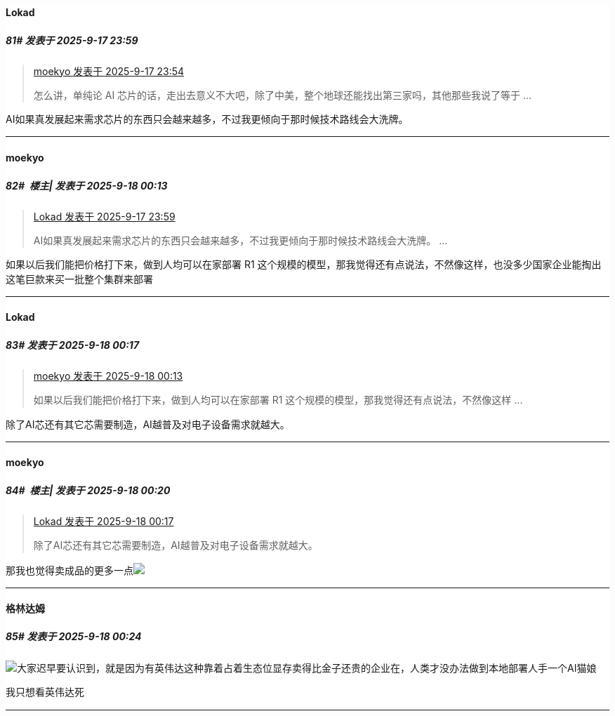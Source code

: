 ####  Lokad  
##### 81#       发表于 2025-9-17 23:59

<blockquote><a href="httphttps://stage1st.com/2b/forum.php?mod=redirect&amp;goto=findpost&amp;pid=68447396&amp;ptid=2262256" target="_blank">moekyo 发表于 2025-9-17 23:54</a>

怎么讲，单纯论 AI 芯片的话，走出去意义不大吧，除了中美，整个地球还能找出第三家吗，其他那些我说了等于 ...</blockquote>
AI如果真发展起来需求芯片的东西只会越来越多，不过我更倾向于那时候技术路线会大洗牌。


*****

####  moekyo  
##### 82#         楼主| 发表于 2025-9-18 00:13

<blockquote><a href="httphttps://stage1st.com/2b/forum.php?mod=redirect&amp;goto=findpost&amp;pid=68447410&amp;ptid=2262256" target="_blank">Lokad 发表于 2025-9-17 23:59</a>

AI如果真发展起来需求芯片的东西只会越来越多，不过我更倾向于那时候技术路线会大洗牌。 ...</blockquote>
如果以后我们能把价格打下来，做到人均可以在家部署 R1 这个规模的模型，那我觉得还有点说法，不然像这样，也没多少国家企业能掏出这笔巨款来买一批整个集群来部署

*****

####  Lokad  
##### 83#       发表于 2025-9-18 00:17

<blockquote><a href="httphttps://stage1st.com/2b/forum.php?mod=redirect&amp;goto=findpost&amp;pid=68447458&amp;ptid=2262256" target="_blank">moekyo 发表于 2025-9-18 00:13</a>

如果以后我们能把价格打下来，做到人均可以在家部署 R1 这个规模的模型，那我觉得还有点说法，不然像这样 ...</blockquote>
除了AI芯还有其它芯需要制造，AI越普及对电子设备需求就越大。


*****

####  moekyo  
##### 84#         楼主| 发表于 2025-9-18 00:20

<blockquote><a href="httphttps://stage1st.com/2b/forum.php?mod=redirect&amp;goto=findpost&amp;pid=68447466&amp;ptid=2262256" target="_blank">Lokad 发表于 2025-9-18 00:17</a>

除了AI芯还有其它芯需要制造，AI越普及对电子设备需求就越大。</blockquote>
那我也觉得卖成品的更多一点<img src="https://static.stage1st.com/image/smiley/face2017/044.png" referrerpolicy="no-referrer">


*****

####  格林达姆  
##### 85#       发表于 2025-9-18 00:24

<img src="https://static.stage1st.com/image/smiley/face2017/134.png" referrerpolicy="no-referrer">大家迟早要认识到，就是因为有英伟达这种靠着占着生态位显存卖得比金子还贵的企业在，人类才没办法做到本地部署人手一个AI猫娘

我只想看英伟达死


*****
